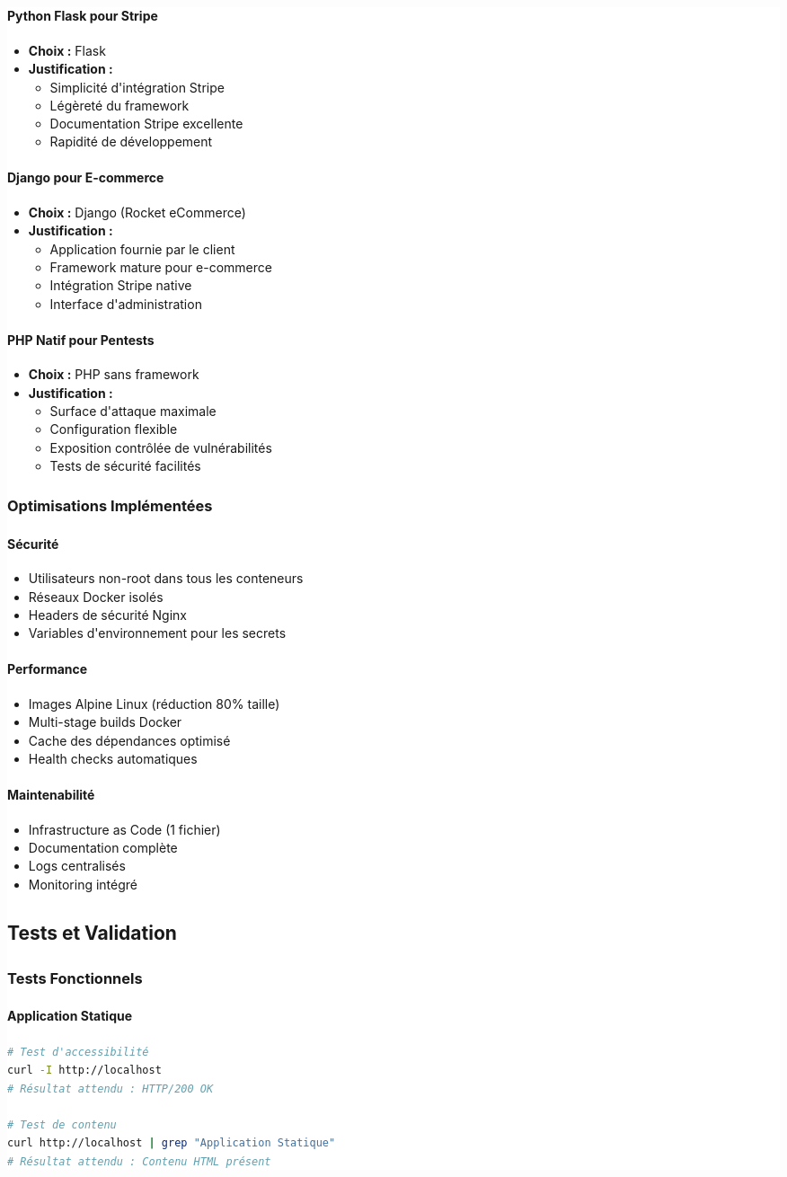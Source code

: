 #### Python Flask pour Stripe
- **Choix :** Flask
- **Justification :**
  - Simplicité d'intégration Stripe
  - Légèreté du framework
  - Documentation Stripe excellente
  - Rapidité de développement

#### Django pour E-commerce
- **Choix :** Django (Rocket eCommerce)
- **Justification :**
  - Application fournie par le client
  - Framework mature pour e-commerce
  - Intégration Stripe native
  - Interface d'administration

#### PHP Natif pour Pentests
- **Choix :** PHP sans framework
- **Justification :**
  - Surface d'attaque maximale
  - Configuration flexible
  - Exposition contrôlée de vulnérabilités
  - Tests de sécurité facilités

### Optimisations Implémentées

#### Sécurité
- Utilisateurs non-root dans tous les conteneurs
- Réseaux Docker isolés
- Headers de sécurité Nginx
- Variables d'environnement pour les secrets

#### Performance
- Images Alpine Linux (réduction 80% taille)
- Multi-stage builds Docker
- Cache des dépendances optimisé
- Health checks automatiques

#### Maintenabilité
- Infrastructure as Code (1 fichier)
- Documentation complète
- Logs centralisés
- Monitoring intégré

## Tests et Validation

### Tests Fonctionnels

#### Application Statique
```bash
# Test d'accessibilité
curl -I http://localhost
# Résultat attendu : HTTP/200 OK

# Test de contenu
curl http://localhost | grep "Application Statique"
# Résultat attendu : Contenu HTML présent
```
